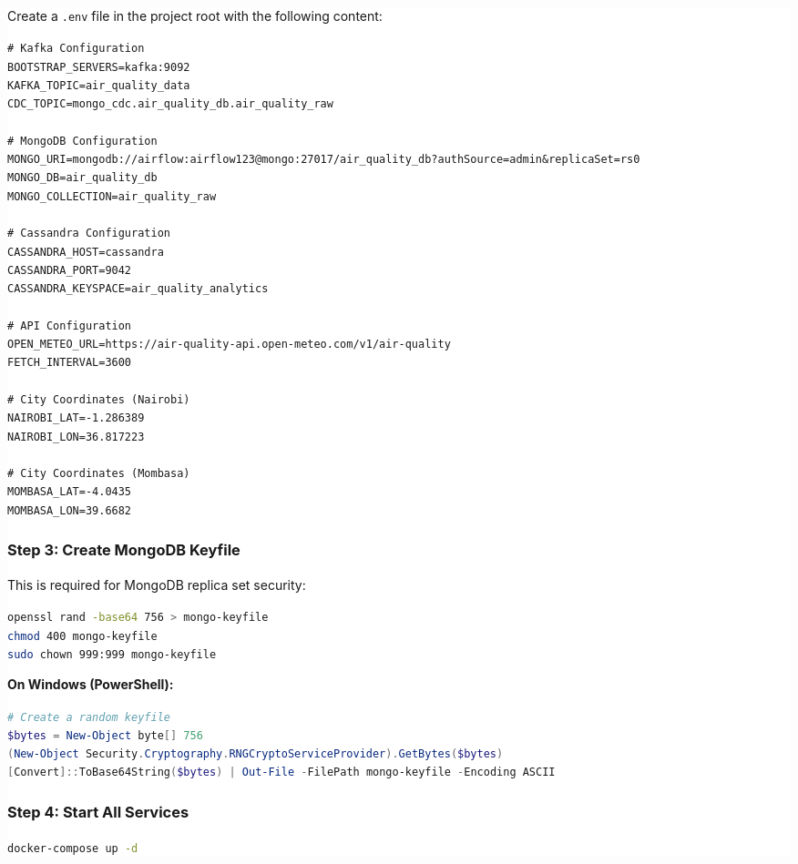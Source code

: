 Create a `.env` file in the project root with the following content:

```env
# Kafka Configuration
BOOTSTRAP_SERVERS=kafka:9092
KAFKA_TOPIC=air_quality_data
CDC_TOPIC=mongo_cdc.air_quality_db.air_quality_raw

# MongoDB Configuration
MONGO_URI=mongodb://airflow:airflow123@mongo:27017/air_quality_db?authSource=admin&replicaSet=rs0
MONGO_DB=air_quality_db
MONGO_COLLECTION=air_quality_raw

# Cassandra Configuration
CASSANDRA_HOST=cassandra
CASSANDRA_PORT=9042
CASSANDRA_KEYSPACE=air_quality_analytics

# API Configuration
OPEN_METEO_URL=https://air-quality-api.open-meteo.com/v1/air-quality
FETCH_INTERVAL=3600

# City Coordinates (Nairobi)
NAIROBI_LAT=-1.286389
NAIROBI_LON=36.817223

# City Coordinates (Mombasa)
MOMBASA_LAT=-4.0435
MOMBASA_LON=39.6682
```

### Step 3: Create MongoDB Keyfile

This is required for MongoDB replica set security:

```bash
openssl rand -base64 756 > mongo-keyfile
chmod 400 mongo-keyfile
sudo chown 999:999 mongo-keyfile
```

**On Windows (PowerShell):**
```powershell
# Create a random keyfile
$bytes = New-Object byte[] 756
(New-Object Security.Cryptography.RNGCryptoServiceProvider).GetBytes($bytes)
[Convert]::ToBase64String($bytes) | Out-File -FilePath mongo-keyfile -Encoding ASCII
```

### Step 4: Start All Services

```bash
docker-compose up -d
```
